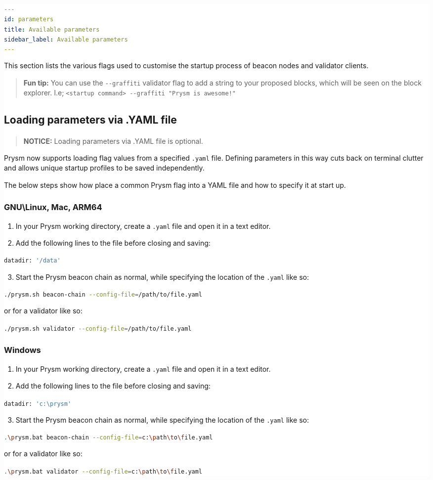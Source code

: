 ```yaml
---
id: parameters
title: Available parameters
sidebar_label: Available parameters
---
```


This section lists the various flags used to customise the startup process of beacon nodes and validator clients.

  > **Fun tip:** You can use the `--graffiti` validator flag to add a string to your proposed blocks, which will be seen on the block explorer. I.e; `<startup command> --graffiti "Prysm is awesome!"`

## Loading parameters via .YAML file

> **NOTICE:** Loading parameters via .YAML file is optional.

Prysm now supports loading flag values from a specified `.yaml` file. Defining parameters in this way cuts back on terminal clutter and allows unique startup profiles to be saved independently.

The below steps show how place a common Prysm flag into a YAML file and how to specify it at start up.

### GNU\Linux, Mac, ARM64
1. In your Prysm working directory, create a `.yaml` file and open it in a text editor.

2. Add the following lines to the file before closing and saving:
```sh
datadir: '/data'
```

3. Start the Prysm beacon chain as normal, while specifying the location of the `.yaml` like so:
```sh
./prysm.sh beacon-chain --config-file=/path/to/file.yaml
```
or for a validator like so:
```sh
./prysm.sh validator --config-file=/path/to/file.yaml
```

### Windows
1. In your Prysm working directory, create a `.yaml` file and open it in a text editor.

2. Add the following lines to the file before closing and saving:
```sh
datadir: 'c:\prysm'
```

3. Start the Prysm beacon chain as normal, while specifying the location of the `.yaml` like so:
```sh
.\prysm.bat beacon-chain --config-file=c:\path\to\file.yaml
```
or for a validator like so:
```sh
.\prysm.bat validator --config-file=c:\path\to\file.yaml
```
